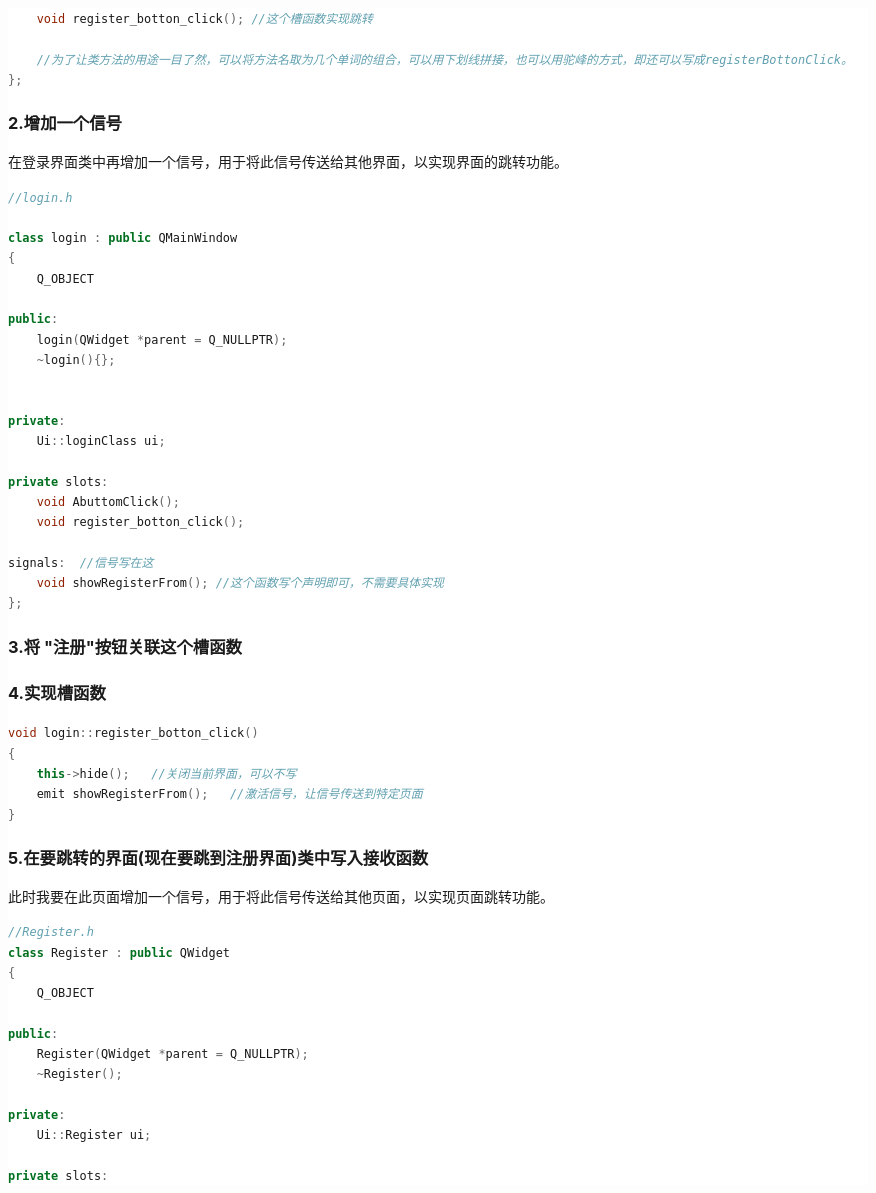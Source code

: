 ```cpp
    void register_botton_click(); //这个槽函数实现跳转 
    
    //为了让类方法的用途一目了然，可以将方法名取为几个单词的组合，可以用下划线拼接，也可以用驼峰的方式，即还可以写成registerBottonClick。
};
```

### 2.增加一个信号

在登录界面类中再增加一个信号，用于将此信号传送给其他界面，以实现界面的跳转功能。

```cpp
//login.h

class login : public QMainWindow
{
    Q_OBJECT

public:
    login(QWidget *parent = Q_NULLPTR);
    ~login(){};

   
private:
    Ui::loginClass ui;
    
private slots:
    void AbuttomClick();
    void register_botton_click();

signals:  //信号写在这
    void showRegisterFrom(); //这个函数写个声明即可，不需要具体实现
};

```

### 3.将 "注册"按钮关联这个槽函数

### 4.实现槽函数

```cpp
void login::register_botton_click()
{
    this->hide();   //关闭当前界面，可以不写
    emit showRegisterFrom();   //激活信号，让信号传送到特定页面
}
```

### 5.在要跳转的界面(现在要跳到注册界面)类中写入接收函数

此时我要在此页面增加一个信号，用于将此信号传送给其他页面，以实现页面跳转功能。

```cpp
//Register.h
class Register : public QWidget
{
	Q_OBJECT

public:
	Register(QWidget *parent = Q_NULLPTR);
	~Register();

private:
	Ui::Register ui;

private slots:
```